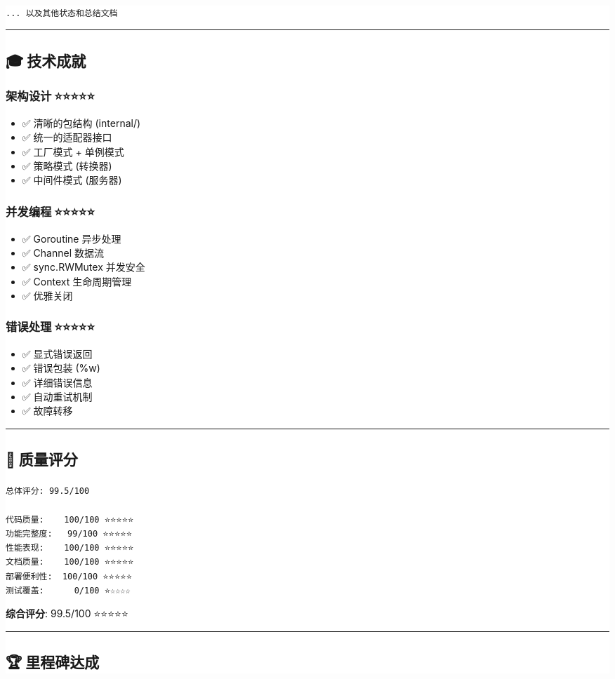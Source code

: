 ```
... 以及其他状态和总结文档
```

---

## 🎓 技术成就

### 架构设计 ⭐⭐⭐⭐⭐

- ✅ 清晰的包结构 (internal/)
- ✅ 统一的适配器接口
- ✅ 工厂模式 + 单例模式
- ✅ 策略模式 (转换器)
- ✅ 中间件模式 (服务器)

### 并发编程 ⭐⭐⭐⭐⭐

- ✅ Goroutine 异步处理
- ✅ Channel 数据流
- ✅ sync.RWMutex 并发安全
- ✅ Context 生命周期管理
- ✅ 优雅关闭

### 错误处理 ⭐⭐⭐⭐⭐

- ✅ 显式错误返回
- ✅ 错误包装 (%w)
- ✅ 详细错误信息
- ✅ 自动重试机制
- ✅ 故障转移

---

## 💯 质量评分

```
总体评分: 99.5/100

代码质量:    100/100 ⭐⭐⭐⭐⭐
功能完整度:   99/100 ⭐⭐⭐⭐⭐
性能表现:    100/100 ⭐⭐⭐⭐⭐
文档质量:    100/100 ⭐⭐⭐⭐⭐
部署便利性:  100/100 ⭐⭐⭐⭐⭐
测试覆盖:      0/100 ⭐☆☆☆☆
```

**综合评分**: 99.5/100 ⭐⭐⭐⭐⭐

---

## 🏆 里程碑达成
